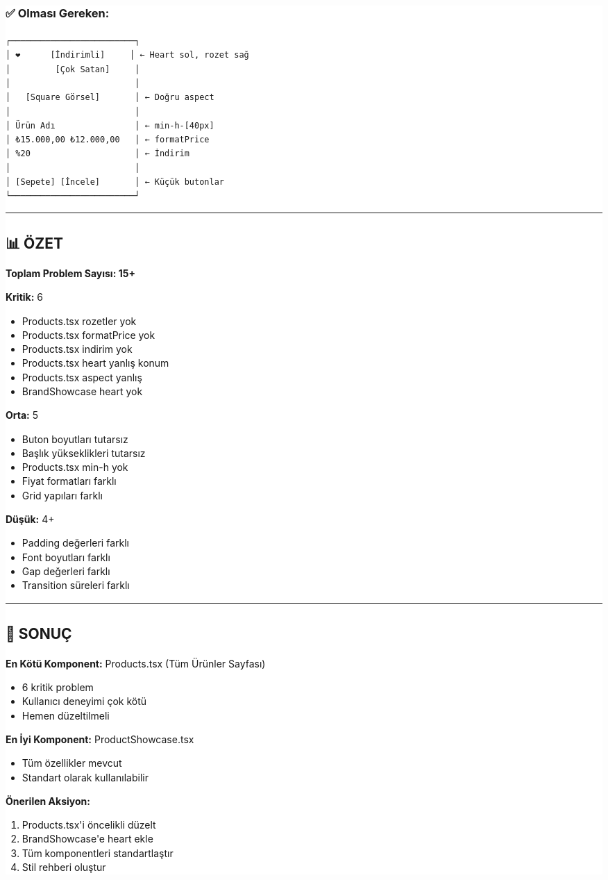 ### ✅ Olması Gereken:
```
┌─────────────────────────┐
│ ❤️      [İndirimli]     │ ← Heart sol, rozet sağ
│         [Çok Satan]     │
│                         │
│   [Square Görsel]       │ ← Doğru aspect
│                         │
│ Ürün Adı                │ ← min-h-[40px]
│ ₺15.000,00 ₺12.000,00   │ ← formatPrice
│ %20                     │ ← İndirim
│                         │
│ [Sepete] [İncele]       │ ← Küçük butonlar
└─────────────────────────┘
```

---

## 📊 ÖZET

**Toplam Problem Sayısı: 15+**

**Kritik:** 6
- Products.tsx rozetler yok
- Products.tsx formatPrice yok
- Products.tsx indirim yok
- Products.tsx heart yanlış konum
- Products.tsx aspect yanlış
- BrandShowcase heart yok

**Orta:** 5
- Buton boyutları tutarsız
- Başlık yükseklikleri tutarsız
- Products.tsx min-h yok
- Fiyat formatları farklı
- Grid yapıları farklı

**Düşük:** 4+
- Padding değerleri farklı
- Font boyutları farklı
- Gap değerleri farklı
- Transition süreleri farklı

---

## 🚀 SONUÇ

**En Kötü Komponent:** Products.tsx (Tüm Ürünler Sayfası)
- 6 kritik problem
- Kullanıcı deneyimi çok kötü
- Hemen düzeltilmeli

**En İyi Komponent:** ProductShowcase.tsx
- Tüm özellikler mevcut
- Standart olarak kullanılabilir

**Önerilen Aksiyon:**
1. Products.tsx'i öncelikli düzelt
2. BrandShowcase'e heart ekle
3. Tüm komponentleri standartlaştır
4. Stil rehberi oluştur

